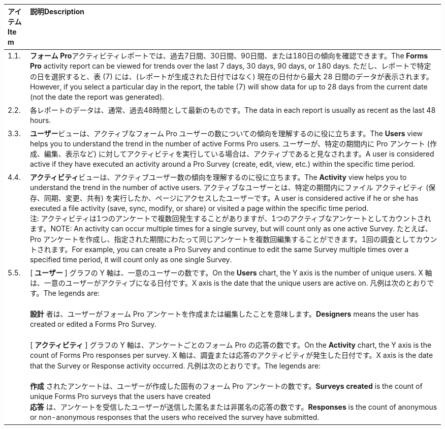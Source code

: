 |<span data-ttu-id="2f18b-116">アイテム</span><span class="sxs-lookup"><span data-stu-id="2f18b-116">Item</span></span>|<span data-ttu-id="2f18b-117">説明</span><span class="sxs-lookup"><span data-stu-id="2f18b-117">Description</span></span>|
|:-----|:-----|
|<span data-ttu-id="2f18b-118">1.</span><span class="sxs-lookup"><span data-stu-id="2f18b-118">1.</span></span>  <br/> |<span data-ttu-id="2f18b-119">**フォーム Pro**アクティビティレポートでは、過去7日間、30日間、90日間、または180日の傾向を確認できます。</span><span class="sxs-lookup"><span data-stu-id="2f18b-119">The **Forms Pro** activity report can be viewed for trends over the last 7 days, 30 days, 90 days, or 180 days.</span></span> <span data-ttu-id="2f18b-120">ただし、レポートで特定の日を選択すると、表 (7) には、(レポートが生成された日付ではなく) 現在の日付から最大 28 日間のデータが表示されます。</span><span class="sxs-lookup"><span data-stu-id="2f18b-120">However, if you select a particular day in the report, the table (7) will show data for up to 28 days from the current date (not the date the report was generated).</span></span>   <br/> |
|<span data-ttu-id="2f18b-121">2.</span><span class="sxs-lookup"><span data-stu-id="2f18b-121">2.</span></span>  <br/> |<span data-ttu-id="2f18b-122">各レポートのデータは、通常、過去48時間として最新のものです。</span><span class="sxs-lookup"><span data-stu-id="2f18b-122">The data in each report is usually as recent as the last 48 hours.</span></span>  <br/> |
|<span data-ttu-id="2f18b-123">3.</span><span class="sxs-lookup"><span data-stu-id="2f18b-123">3.</span></span>  <br/> |<span data-ttu-id="2f18b-124">**ユーザー**ビューは、アクティブなフォーム Pro ユーザーの数についての傾向を理解するのに役に立ちます。</span><span class="sxs-lookup"><span data-stu-id="2f18b-124">The **Users** view helps you to understand the trend in the number of active Forms Pro users.</span></span> <span data-ttu-id="2f18b-125">ユーザーが、特定の期間内に Pro アンケート (作成、編集、表示など) に対してアクティビティを実行している場合は、アクティブであると見なされます。</span><span class="sxs-lookup"><span data-stu-id="2f18b-125">A user is considered active if they have executed an activity around a Pro Survey (create, edit, view, etc.) within the specific time period.</span></span>  <br/> |
|<span data-ttu-id="2f18b-126">4.</span><span class="sxs-lookup"><span data-stu-id="2f18b-126">4.</span></span>  <br/> |<span data-ttu-id="2f18b-127">**アクティビティ**ビューは、アクティブユーザー数の傾向を理解するのに役に立ちます。</span><span class="sxs-lookup"><span data-stu-id="2f18b-127">The **Activity** view helps you to understand the trend in the number of active users.</span></span> <span data-ttu-id="2f18b-128">アクティブなユーザーとは、特定の期間内にファイル アクティビティ (保存、同期、変更、共有) を実行したか、ページにアクセスしたユーザーです。</span><span class="sxs-lookup"><span data-stu-id="2f18b-128">A user is considered active if he or she has executed a file activity (save, sync, modify, or share) or visited a page within the specific time period.</span></span><br/> <span data-ttu-id="2f18b-129">注: アクティビティは1つのアンケートで複数回発生することがありますが、1つのアクティブなアンケートとしてカウントされます。</span><span class="sxs-lookup"><span data-stu-id="2f18b-129">NOTE: An activity can occur multiple times for a single survey, but will count only as one active Survey.</span></span> <span data-ttu-id="2f18b-130">たとえば、Pro アンケートを作成し、指定された期間にわたって同じアンケートを複数回編集することができます。1回の調査としてカウントされます。</span><span class="sxs-lookup"><span data-stu-id="2f18b-130">For example, you can create a Pro Survey and continue to edit the same Survey multiple times over a specified time period, it will count only as one single Survey.</span></span> <br>|
|<span data-ttu-id="2f18b-131">5.</span><span class="sxs-lookup"><span data-stu-id="2f18b-131">5.</span></span><br/>|<span data-ttu-id="2f18b-132">[ **ユーザー** ] グラフの Y 軸は、一意のユーザーの数です。</span><span class="sxs-lookup"><span data-stu-id="2f18b-132">On the **Users** chart, the Y axis is the number of unique users.</span></span> <span data-ttu-id="2f18b-133">X 軸は、一意のユーザーがアクティブになる日付です。</span><span class="sxs-lookup"><span data-stu-id="2f18b-133">X axis is the date that the unique users are active on.</span></span> <span data-ttu-id="2f18b-134">凡例は次のとおりです。</span><span class="sxs-lookup"><span data-stu-id="2f18b-134">The legends are:</span></span><br/><br/><span data-ttu-id="2f18b-135">**設計** 者は、ユーザーがフォーム Pro アンケートを作成または編集したことを意味します。</span><span class="sxs-lookup"><span data-stu-id="2f18b-135">**Designers** means the user has created or edited a Forms Pro Survey.</span></span><br><br><span data-ttu-id="2f18b-136">[ **アクティビティ** ] グラフの Y 軸は、アンケートごとのフォーム Pro の応答の数です。</span><span class="sxs-lookup"><span data-stu-id="2f18b-136">On the **Activity** chart, the Y axis is the count of Forms Pro responses per survey.</span></span> <span data-ttu-id="2f18b-137">X 軸は、調査または応答のアクティビティが発生した日付です。</span><span class="sxs-lookup"><span data-stu-id="2f18b-137">X axis is the date that the Survey or Response activity occurred.</span></span> <span data-ttu-id="2f18b-138">凡例は次のとおりです。</span><span class="sxs-lookup"><span data-stu-id="2f18b-138">The legends are:</span></span><br/><br/><span data-ttu-id="2f18b-139">**作成** されたアンケートは、ユーザーが作成した固有のフォーム Pro アンケートの数です。</span><span class="sxs-lookup"><span data-stu-id="2f18b-139">**Surveys created** is the count of unique Forms Pro surveys that the users have created</span></span><br><span data-ttu-id="2f18b-140">**応答** は、アンケートを受信したユーザーが送信した匿名または非匿名の応答の数です。</span><span class="sxs-lookup"><span data-stu-id="2f18b-140">**Responses** is the count of anonymous or non-anonymous responses that the users who received the survey have submitted.</span></span> |